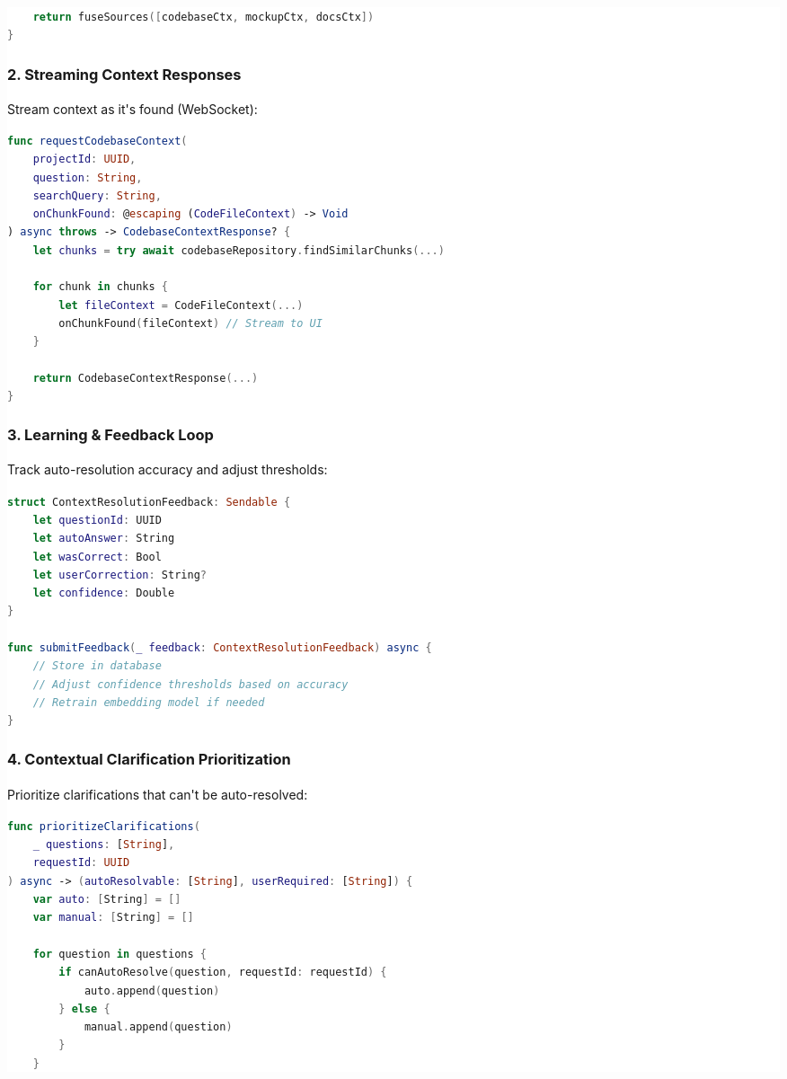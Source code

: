 ```swift
    return fuseSources([codebaseCtx, mockupCtx, docsCtx])
}
```

### 2. Streaming Context Responses

Stream context as it's found (WebSocket):

```swift
func requestCodebaseContext(
    projectId: UUID,
    question: String,
    searchQuery: String,
    onChunkFound: @escaping (CodeFileContext) -> Void
) async throws -> CodebaseContextResponse? {
    let chunks = try await codebaseRepository.findSimilarChunks(...)

    for chunk in chunks {
        let fileContext = CodeFileContext(...)
        onChunkFound(fileContext) // Stream to UI
    }

    return CodebaseContextResponse(...)
}
```

### 3. Learning & Feedback Loop

Track auto-resolution accuracy and adjust thresholds:

```swift
struct ContextResolutionFeedback: Sendable {
    let questionId: UUID
    let autoAnswer: String
    let wasCorrect: Bool
    let userCorrection: String?
    let confidence: Double
}

func submitFeedback(_ feedback: ContextResolutionFeedback) async {
    // Store in database
    // Adjust confidence thresholds based on accuracy
    // Retrain embedding model if needed
}
```

### 4. Contextual Clarification Prioritization

Prioritize clarifications that can't be auto-resolved:

```swift
func prioritizeClarifications(
    _ questions: [String],
    requestId: UUID
) async -> (autoResolvable: [String], userRequired: [String]) {
    var auto: [String] = []
    var manual: [String] = []

    for question in questions {
        if canAutoResolve(question, requestId: requestId) {
            auto.append(question)
        } else {
            manual.append(question)
        }
    }

```